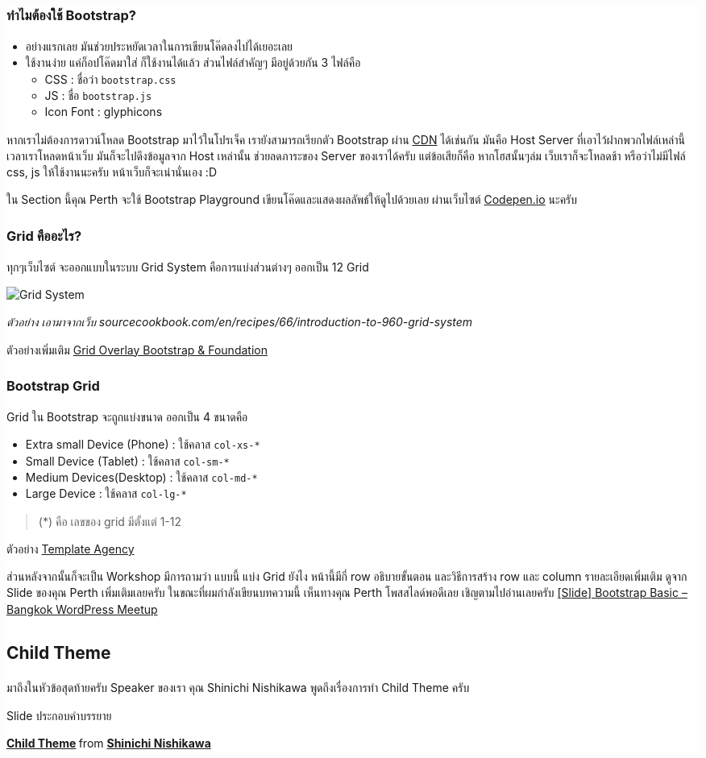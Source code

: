 ### ทำไมต้องใช้ Bootstrap?

- อย่างแรกเลย มันช่วยประหยัดเวลาในการเขียนโค๊ดลงไปได้เยอะเลย 
- ใช้งานง่าย แค่ก็อปโค๊ดมาใส่ ก็ใช้งานได้แล้ว ส่วนไฟล์สำคัญๆ มีอยู่ด้วยกัน 3 ไฟล์คือ 
    - CSS : ชื่อว่า `bootstrap.css`
    - JS : ชื่อ `bootstrap.js`
    - Icon Font : glyphicons
    
หากเราไม่ต้องการดาวน์โหลด Bootstrap มาไว้ในโปรเจ็ค เรายังสามารถเรียกตัว Bootstrap ผ่าน [CDN](http://www.bootstrapcdn.com/) ได้เช่นกัน มันคือ Host Server ที่เอาไว้ฝากพวกไฟล์เหล่านี้ เวลาเราโหลดหน้าเว็บ มันก็จะไปดึงข้อมูลจาก Host เหล่านั้น ช่วยลดภาระของ Server ของเราได้ครับ แต่ข้อเสียก็คือ หากโฮสนั้นๆล่ม เว็บเราก็จะโหลดช้า หรือว่าไม่มีไฟล์ css, js ให้ใช้งานนะครับ หน้าเว็บก็จะเน่านั่นเอง :D

ใน Section นี้คุณ Perth จะใช้ Bootstrap Playground เขียนโค๊ดและแสดงผลลัพธ์ให้ดูไปด้วยเลย ผ่านเว็บไซต์ [Codepen.io](http://codepen.io/) นะครับ

### Grid คืออะไร?

ทุกๆเว็บไซต์ จะออกแบบในระบบ Grid System คือการแบ่งส่วนต่างๆ ออกเป็น 12 Grid 

![Grid System](/images/2014/08/grid.png)

*ตัวอย่าง เอามาจากเว็บ sourcecookbook.com/en/recipes/66/introduction-to-960-grid-system*

ตัวอย่างเพิ่มเติม [Grid Overlay Bootstrap & Foundation](http://alefeuvre.github.io/foundation-grid-displayer/)

### Bootstrap Grid

Grid ใน Bootstrap จะถูกแบ่งขนาด ออกเป็น 4 ขนาดคือ 

- Extra small Device (Phone) : ใช้คลาส `col-xs-*`
- Small Device (Tablet) : ใช้คลาส `col-sm-*`
- Medium Devices(Desktop) : ใช้คลาส `col-md-*`
- Large Device : ใช้คลาส `col-lg-*`

> (*) คือ เลขของ grid มีตั้งแต่ 1-12

ตัวอย่าง [Template Agency](http://startbootstrap.com/templates/agency/)

ส่วนหลังจากนั้นก็จะเป็น Workshop มีการถามว่า แบบนี้ แบ่ง Grid ยังไง หน้านี้มีกี่ row อธิบายขั้นตอน และวิธีการสร้าง row และ column รายละเอียดเพิ่มเติม ดูจาก Slide ของคุณ Perth เพิ่มเติมเลยครับ ในขณะที่ผมกำลังเขียนบทความนี้ เห็นทางคุณ Perth โพสสไลด์พอดีเลย เชิญตามไปอ่านเลยครับ [\[Slide\] Bootstrap Basic – Bangkok WordPress Meetup](http://www.designil.com/slide-bootstrap-basic-bangkok-wordpress-meetup.html)

<a name="child-theme"></a>

## Child Theme

มาถึงในหัวข้อสุดท้ายครับ Speaker ของเรา คุณ Shinichi Nishikawa พูดถึงเรื่องการทำ Child Theme ครับ 

Slide ประกอบคำบรรยาย 

<iframe style="margin: 0 auto; display: block" src="//www.slideshare.net/slideshow/embed_code/38060537" width="427" height="356" frameborder="0" marginwidth="0" marginheight="0" scrolling="no" style="border:1px solid #CCC; border-width:1px; margin-bottom:5px; max-width: 100%;" allowfullscreen> </iframe> <div style="margin-bottom:5px"> <strong> <a href="https://www.slideshare.net/NSKW/child-theme" title="Child Theme" target="_blank">Child Theme</a> </strong> from <strong><a href="http://www.slideshare.net/NSKW" target="_blank">Shinichi Nishikawa</a></strong> </div>

